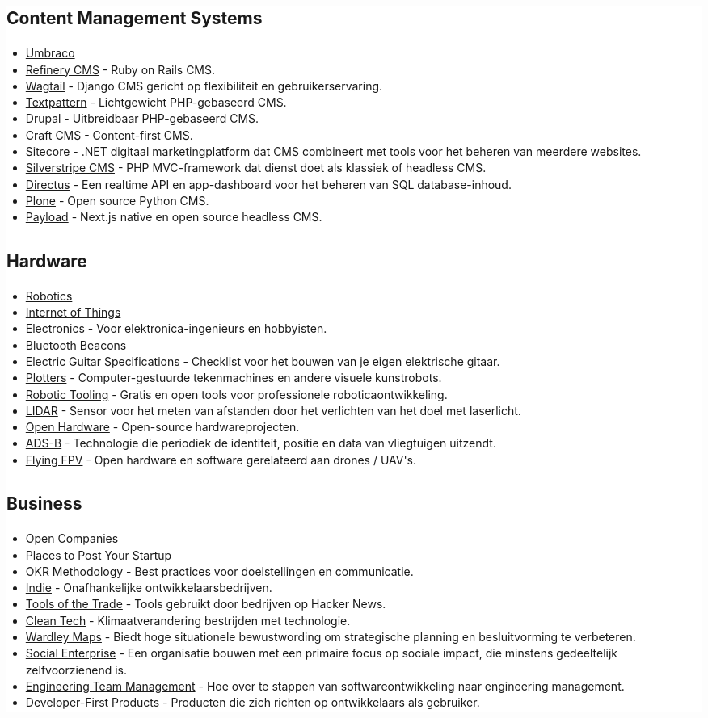 ## Content Management Systems

- [Umbraco](https://github.com/umbraco-community/awesome-umbraco#readme)
- [Refinery CMS](https://github.com/refinerycms-contrib/awesome-refinerycms#readme) - Ruby on Rails CMS.
- [Wagtail](https://github.com/springload/awesome-wagtail#readme) - Django CMS gericht op flexibiliteit en gebruikerservaring.
- [Textpattern](https://github.com/drmonkeyninja/awesome-textpattern#readme) - Lichtgewicht PHP-gebaseerd CMS.
- [Drupal](https://github.com/nirgn975/awesome-drupal#readme) - Uitbreidbaar PHP-gebaseerd CMS.
- [Craft CMS](https://github.com/craftcms/awesome#readme) - Content-first CMS.
- [Sitecore](https://github.com/MartinMiles/Awesome-Sitecore#readme) - .NET digitaal marketingplatform dat CMS combineert met tools voor het beheren van meerdere websites.
- [Silverstripe CMS](https://github.com/wernerkrauss/awesome-silverstripe-cms#readme) - PHP MVC-framework dat dienst doet als klassiek of headless CMS.
- [Directus](https://github.com/directus-community/awesome-directus#readme) - Een realtime API en app-dashboard voor het beheren van SQL database-inhoud.
- [Plone](https://github.com/collective/awesome-plone#readme) - Open source Python CMS.
- [Payload](https://github.com/DanailMinchev/awesome-payload#readme) - Next.js native en open source headless CMS.

## Hardware

- [Robotics](https://github.com/Kiloreux/awesome-robotics#readme)
- [Internet of Things](https://github.com/HQarroum/awesome-iot#readme)
- [Electronics](https://github.com/kitspace/awesome-electronics#readme) - Voor elektronica-ingenieurs en hobbyisten.
- [Bluetooth Beacons](https://github.com/rabschi/awesome-beacon#readme)
- [Electric Guitar Specifications](https://github.com/gitfrage/guitarspecs#readme) - Checklist voor het bouwen van je eigen elektrische gitaar.
- [Plotters](https://github.com/beardicus/awesome-plotters#readme) - Computer-gestuurde tekenmachines en andere visuele kunstrobots.
- [Robotic Tooling](https://github.com/protontypes/awesome-robotic-tooling#readme) - Gratis en open tools voor professionele roboticaontwikkeling.
- [LIDAR](https://github.com/szenergy/awesome-lidar#readme) - Sensor voor het meten van afstanden door het verlichten van het doel met laserlicht.
- [Open Hardware](https://github.com/delftopenhardware/awesome-open-hardware#readme) - Open-source hardwareprojecten.
- [ADS-B](https://github.com/rickstaa/awesome-adsb#readme) - Technologie die periodiek de identiteit, positie en data van vliegtuigen uitzendt.
- [Flying FPV](https://github.com/Matthias84/awesome-flying-fpv#readme) - Open hardware en software gerelateerd aan drones / UAV's.

## Business

- [Open Companies](https://github.com/opencompany/awesome-open-company#readme)
- [Places to Post Your Startup](https://github.com/mmccaff/PlacesToPostYourStartup#readme)
- [OKR Methodology](https://github.com/domenicosolazzo/awesome-okr#readme) - Best practices voor doelstellingen en communicatie.
- [Indie](https://github.com/mezod/awesome-indie#readme) - Onafhankelijke ontwikkelaarsbedrijven.
- [Tools of the Trade](https://github.com/cjbarber/ToolsOfTheTrade#readme) - Tools gebruikt door bedrijven op Hacker News.
- [Clean Tech](https://github.com/nglgzz/awesome-clean-tech#readme) - Klimaatverandering bestrijden met technologie.
- [Wardley Maps](https://github.com/wardley-maps-community/awesome-wardley-maps#readme) - Biedt hoge situationele bewustwording om strategische planning en besluitvorming te verbeteren.
- [Social Enterprise](https://github.com/RayBB/awesome-social-enterprise#readme) - Een organisatie bouwen met een primaire focus op sociale impact, die minstens gedeeltelijk zelfvoorzienend is.
- [Engineering Team Management](https://github.com/kdeldycke/awesome-engineering-team-management#readme) - Hoe over te stappen van softwareontwikkeling naar engineering management.
- [Developer-First Products](https://github.com/agamm/awesome-developer-first#readme) - Producten die zich richten op ontwikkelaars als gebruiker.